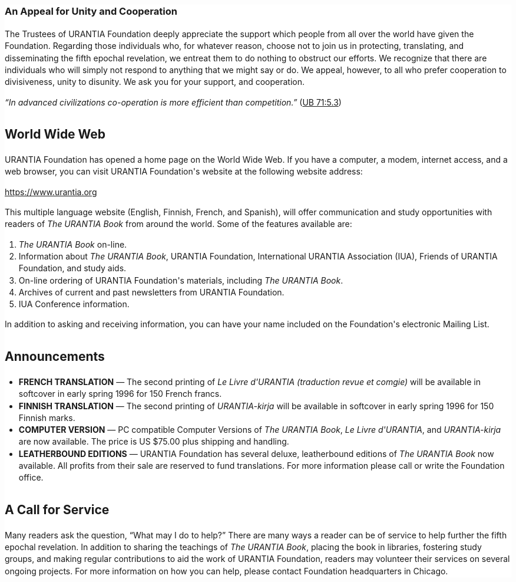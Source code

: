 ### An Appeal for Unity and Cooperation

The Trustees of URANTIA Foundation deeply appreciate the support which people from all over the world have given the Foundation. Regarding those individuals who, for whatever reason, choose not to join us in protecting, translating, and disseminating the fifth epochal revelation, we entreat them to do nothing to obstruct our efforts. We recognize that there are individuals who will simply not respond to anything that we might say or do. We appeal, however, to all who prefer cooperation to divisiveness, unity to disunity. We ask you for your support, and cooperation.

_“In advanced civilizations co-operation is more efficient than competition.”_ (<a id="a137_80"></a>[UB 71:5.3](/en/The_Urantia_Book/71#p5_3))

## World Wide Web

URANTIA Foundation has opened a home page on the World Wide Web. If you have a computer, a modem, internet access, and a web browser, you can visit URANTIA Foundation's website at the following website address:

https://www.urantia.org

This multiple language website (English, Finnish, French, and Spanish), will offer communication and study opportunities with readers of _The URANTIA Book_ from around the world. Some of the features available are:

1. _The URANTIA Book_ on-line.
2. Information about _The URANTIA Book_, URANTIA Foundation, International URANTIA Association (IUA), Friends of URANTIA Foundation, and study aids.
3. On-line ordering of URANTIA Foundation's materials, including _The URANTIA Book_.
4. Archives of current and past newsletters from URANTIA Foundation.
5. IUA Conference information.

In addition to asking and receiving information, you can have your name included on the Foundation's electronic Mailing List.

## Announcements

- **FRENCH TRANSLATION** — The second printing of _Le Livre d'URANTIA (traduction revue et comgie)_ will be available in softcover in early spring 1996 for 150 French francs.
- **FINNISH TRANSLATION** — The second printing of _URANTIA-kirja_ will be available in softcover in early spring 1996 for 150 Finnish marks.
- **COMPUTER VERSION** — PC compatible Computer Versions of _The URANTIA Book_, _Le Livre d'URANTIA_, and _URANTIA-kirja_ are now available. The price is US $75.00 plus shipping and handling.
- **LEATHERBOUND EDITIONS** — URANTIA Foundation has several deluxe, leatherbound editions of _The URANTIA Book_ now available. All profits from their sale are reserved to fund translations. For more information please call or write the Foundation office.

## A Call for Service

Many readers ask the question, “What may I do to help?” There are many ways a reader can be of service to help further the fifth epochal revelation. In addition to sharing the teachings of _The URANTIA Book_, placing the book in libraries, fostering study groups, and making regular contributions to aid the work of URANTIA Foundation, readers may volunteer their services on several ongoing projects. For more information on how you can help, please contact Foundation headquarters in Chicago. 
